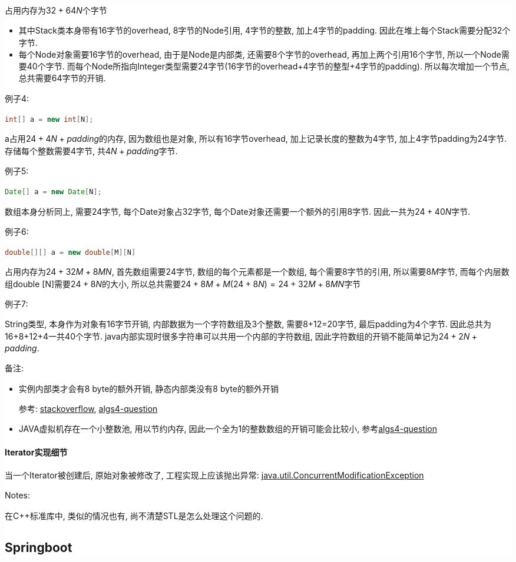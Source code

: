 占用内存为$32+64N$个字节

* 其中Stack类本身带有16字节的overhead, 8字节的Node引用, 4字节的整数, 加上4字节的padding. 因此在堆上每个Stack需要分配32个字节.
* 每个Node对象需要16字节的overhead, 由于是Node是内部类, 还需要8个字节的overhead, 再加上两个引用16个字节, 所以一个Node需要40个字节. 而每个Node所指向Integer类型需要24字节\(16字节的overhead+4字节的整型+4字节的padding\). 所以每次增加一个节点, 总共需要64字节的开销.

例子4:

```java
int[] a = new int[N];
```

a占用$24+4N+padding$的内存, 因为数组也是对象, 所以有16字节overhead, 加上记录长度的整数为4字节, 加上4字节padding为24字节. 存储每个整数需要4字节, 共$4N+padding$字节.

例子5:

```java
Date[] a = new Date[N];
```

数组本身分析同上, 需要24字节, 每个Date对象占32字节, 每个Date对象还需要一个额外的引用8字节. 因此一共为$24+40N$字节.

例子6:

```java
double[][] a = new double[M][N]
```

占用内存为$24+32M+8MN$, 首先数组需要24字节, 数组的每个元素都是一个数组, 每个需要8字节的引用, 所以需要$8M$字节, 而每个内层数组double \[N\]需要$24+8N$的大小, 所以总共需要$24+8M+M(24+8N)=24+32M+8MN$字节

例子7:

String类型, 本身作为对象有16字节开销, 内部数据为一个字符数组及3个整数, 需要8+12=20字节, 最后padding为4个字节. 因此总共为16+8+12+4一共40个字节. java内部实现时很多字符串可以共用一个内部的字符数组, 因此字符数组的开销不能简单记为$24+2N+padding$.

备注:

* 实例内部类才会有8 byte的额外开销, 静态内部类没有8 byte的额外开销

  参考: [stackoverflow](https://stackoverflow.com/questions/12193116/java-size-of-inner-class), [algs4-question](https://www.coursera.org/learn/algorithms-part1/discussions/weeks/2/threads/zXb8w75FEeuAwA5JxuJq6Q)

* JAVA虚拟机存在一个小整数池, 用以节约内存, 因此一个全为1的整数数组的开销可能会比较小, 参考[algs4-question](https://www.coursera.org/learn/algorithms-part1/discussions/weeks/2/threads/zXb8w75FEeuAwA5JxuJq6Q)

#### Iterator实现细节

当一个Iterator被创建后, 原始对象被修改了, 工程实现上应该抛出异常: [java.util.ConcurrentModificationException](http://docs.oracle.com/javase/8/docs/api/java/util/ConcurrentModificationException.html)

Notes:

在C++标准库中, 类似的情况也有, 尚不清楚STL是怎么处理这个问题的.

## Springboot

